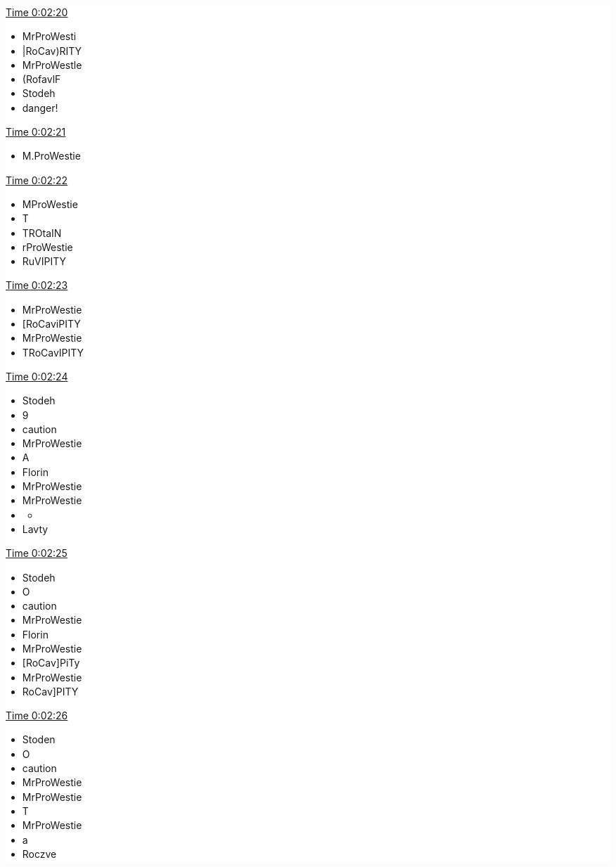  [Time 0:02:20](https://youtu.be/JcRzbVOGN84?t=135) 
- MrProWesti 
- |RoCav)RITY 
- MrProWestle 
- (RofavlF 
- Stodeh 
- danger! 

 [Time 0:02:21](https://youtu.be/JcRzbVOGN84?t=136) 
- M.ProWestie 

 [Time 0:02:22](https://youtu.be/JcRzbVOGN84?t=137) 
- MProWestie 
- T 
- TROtaIN 
- rProWestie 
- RuVIPITY 

 [Time 0:02:23](https://youtu.be/JcRzbVOGN84?t=138) 
- MrProWestie 
- [RoCaviPITY 
- MrProWestie 
- TRoCavIPITY 

 [Time 0:02:24](https://youtu.be/JcRzbVOGN84?t=139) 
- Stodeh 
- 9 
- caution 
- MrProWestie 
- A 
- Florin 
- MrProWestie 
- MrProWestie 
- - 
- Lavty 

 [Time 0:02:25](https://youtu.be/JcRzbVOGN84?t=140) 
- Stodeh 
- O 
- caution 
- MrProWestie 
- Florin 
- MrProWestie 
- [RoCav]PiTy 
- MrProWestie 
- RoCav]PITY 

 [Time 0:02:26](https://youtu.be/JcRzbVOGN84?t=141) 
- Stoden 
- O 
- caution 
- MrProWestie 
- MrProWestie 
- T 
- MrProWestie 
- a 
- Roczve 

